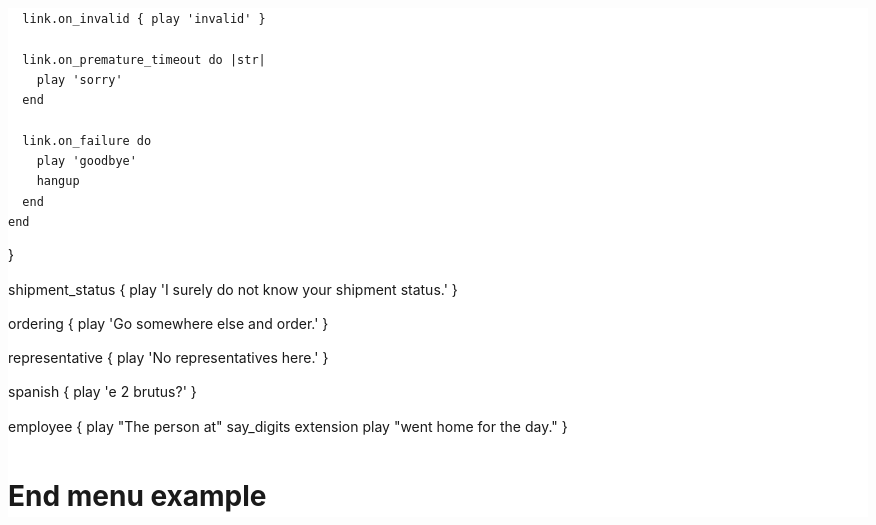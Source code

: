       link.on_invalid { play 'invalid' }

      link.on_premature_timeout do |str|
        play 'sorry'
      end

      link.on_failure do
        play 'goodbye'
        hangup
      end
    end
  }

  shipment_status {
    play 'I surely do not know your shipment status.'
  }

  ordering {
    play 'Go somewhere else and order.'
  }

  representative {
    play 'No representatives here.'
  }

  spanish {
    play 'e 2 brutus?'
  }

  employee {
    play "The person at"
    say_digits extension
    play "went home for the day."
  }
  # End menu example
</pre>
